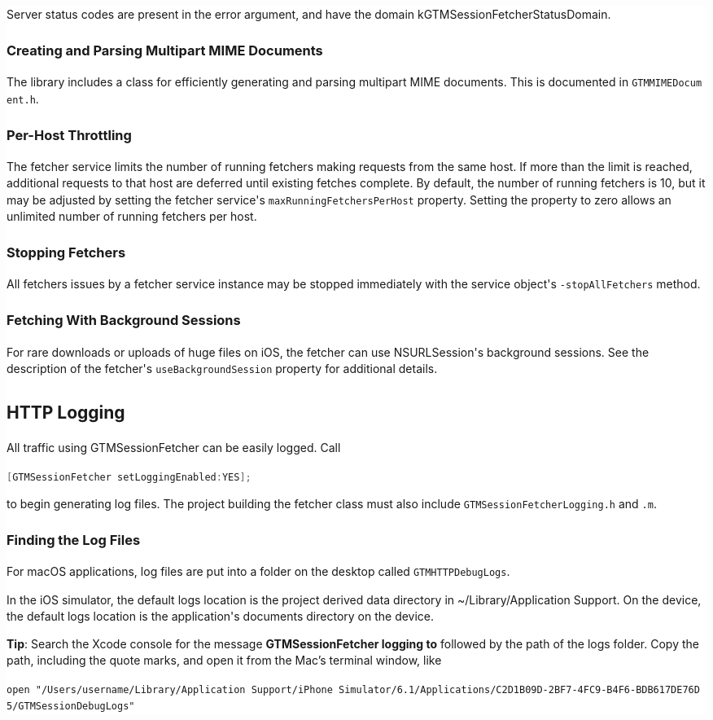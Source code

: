 Server status codes are present in the error argument, and have the domain kGTMSessionFetcherStatusDomain.

### Creating and Parsing Multipart MIME Documents

The library includes a class for efficiently generating and parsing multipart MIME documents. This is documented in `GTMMIMEDocument.h`.

### Per-Host Throttling

The fetcher service limits the number of running fetchers making requests from the same host. If more than the limit is reached, additional requests to that host are deferred until existing fetches complete. By default, the number of running fetchers is 10, but it may be adjusted by setting the fetcher service's `maxRunningFetchersPerHost` property. Setting the property to zero allows an unlimited number of running fetchers per host.

### Stopping Fetchers

All fetchers issues by a fetcher service instance may be stopped immediately with the service object's `-stopAllFetchers` method.

### Fetching With Background Sessions

For rare downloads or uploads of huge files on iOS, the fetcher can use NSURLSession's background sessions. See the description of the fetcher's `useBackgroundSession` property for additional details.

## HTTP Logging

All traffic using GTMSessionFetcher can be easily logged. Call

```Objective-C
[GTMSessionFetcher setLoggingEnabled:YES];
```

to begin generating log files. The project building the fetcher class must also include `GTMSessionFetcherLogging.h` and `.m`.

### Finding the Log Files

For macOS applications, log files are put into a folder on the desktop called `GTMHTTPDebugLogs`.

In the iOS simulator, the default logs location is the project derived data directory in ~/Library/Application Support. On the device, the default logs location is the application's documents directory on the device.

**Tip**: Search the Xcode console for the message **GTMSessionFetcher logging to** followed by the path of the logs folder. Copy the path, including the quote marks, and open it from the Mac’s terminal window, like

```
open "/Users/username/Library/Application Support/iPhone Simulator/6.1/Applications/C2D1B09D-2BF7-4FC9-B4F6-BDB617DE76D5/GTMSessionDebugLogs"
```

